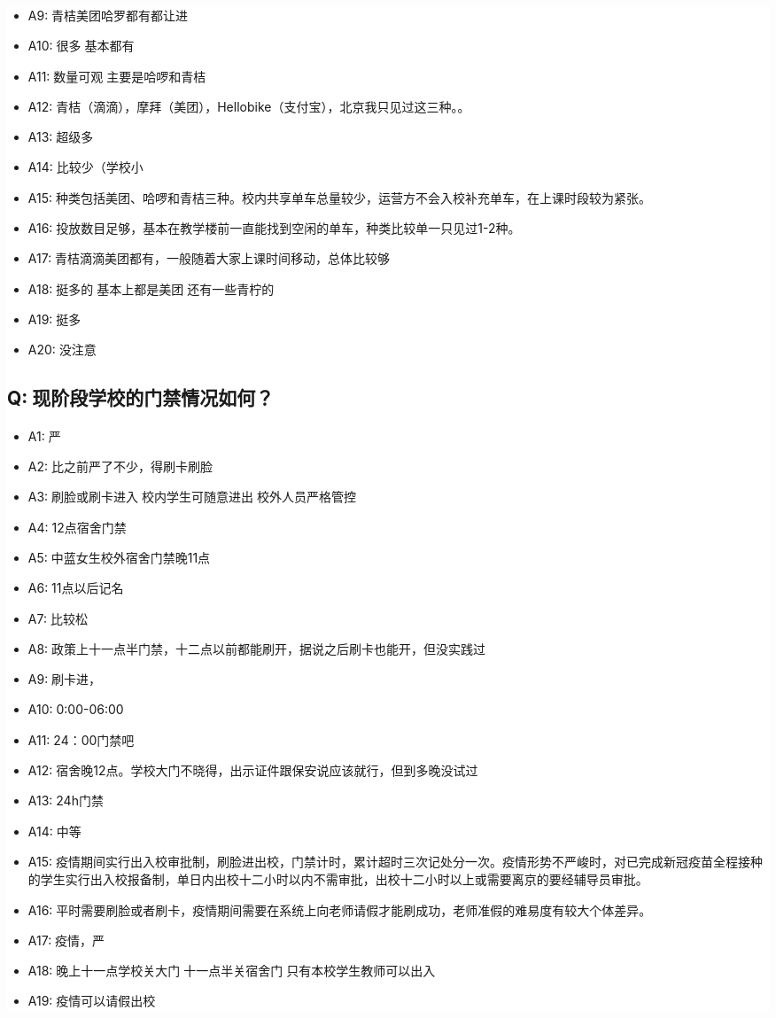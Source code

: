 - A9: 青桔美团哈罗都有都让进

- A10: 很多 基本都有

- A11: 数量可观 主要是哈啰和青桔

- A12: 青桔（滴滴），摩拜（美团），Hellobike（支付宝），北京我只见过这三种。。

- A13: 超级多

- A14: 比较少（学校小

- A15: 种类包括美团、哈啰和青桔三种。校内共享单车总量较少，运营方不会入校补充单车，在上课时段较为紧张。

- A16: 投放数目足够，基本在教学楼前一直能找到空闲的单车，种类比较单一只见过1-2种。

- A17: 青桔滴滴美团都有，一般随着大家上课时间移动，总体比较够

- A18: 挺多的 基本上都是美团 还有一些青柠的

- A19: 挺多

- A20: 没注意

## Q: 现阶段学校的门禁情况如何？

- A1: 严

- A2: 比之前严了不少，得刷卡刷脸

- A3: 刷脸或刷卡进入 校内学生可随意进出 校外人员严格管控

- A4: 12点宿舍门禁

- A5: 中蓝女生校外宿舍门禁晚11点

- A6: 11点以后记名

- A7: 比较松

- A8: 政策上十一点半门禁，十二点以前都能刷开，据说之后刷卡也能开，但没实践过

- A9: 刷卡进，

- A10: 0:00-06:00

- A11: 24：00门禁吧

- A12: 宿舍晚12点。学校大门不晓得，出示证件跟保安说应该就行，但到多晚没试过

- A13: 24h门禁

- A14: 中等

- A15: 疫情期间实行出入校审批制，刷脸进出校，门禁计时，累计超时三次记处分一次。疫情形势不严峻时，对已完成新冠疫苗全程接种的学生实行出入校报备制，单日内出校十二小时以内不需审批，出校十二小时以上或需要离京的要经辅导员审批。

- A16: 平时需要刷脸或者刷卡，疫情期间需要在系统上向老师请假才能刷成功，老师准假的难易度有较大个体差异。

- A17: 疫情，严

- A18: 晚上十一点学校关大门 十一点半关宿舍门 只有本校学生教师可以出入

- A19: 疫情可以请假出校
